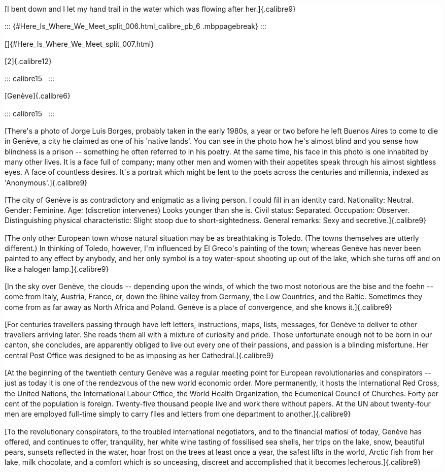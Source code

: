 [I bent down and I let my hand trail in the water which was flowing after her.]{.calibre9}

::: {#Here_Is_Where_We_Meet_split_006.html_calibre_pb_6 .mbppagebreak}
:::

[]{#Here_Is_Where_We_Meet_split_007.html}

[2]{.calibre12}

::: calibre15
 
:::

[Genève]{.calibre6}

::: calibre15
 
:::

[There's a photo of Jorge Luis Borges, probably taken in the early 1980s, a year or two before he left Buenos Aires to come to die in Genève, a city he claimed as one of his 'native lands'. You can see in the photo how he's almost blind and you sense how blindness is a prison -- something he often referred to in his poetry. At the same time, his face in this photo is one inhabited by many other lives. It is a face full of company; many other men and women with their appetites speak through his almost sightless eyes. A face of countless desires. It's a portrait which might be lent to the poets across the centuries and millennia, indexed as 'Anonymous'.]{.calibre9}

[The city of Genève is as contradictory and enigmatic as a living person. I could fill in an identity card. Nationality: Neutral. Gender: Feminine. Age: (discretion intervenes) Looks younger than she is. Civil status: Separated. Occupation: Observer. Distinguishing physical characteristic: Slight stoop due to short-sightedness. General remarks: Sexy and secretive.]{.calibre9}

[The only other European town whose natural situation may be as breathtaking is Toledo. (The towns themselves are utterly different.) In thinking of Toledo, however, I'm influenced by El Greco's painting of the town; whereas Genève has never been painted to any effect by anybody, and her only symbol is a toy water-spout shooting up out of the lake, which she turns off and on like a halogen lamp.]{.calibre9}

[In the sky over Genève, the clouds -- depending upon the winds, of which the two most notorious are the bise and the foehn -- come from Italy, Austria, France, or, down the Rhine valley from Germany, the Low Countries, and the Baltic. Sometimes they come from as far away as North Africa and Poland. Genève is a place of convergence, and she knows it.]{.calibre9}

[For centuries travellers passing through have left letters, instructions, maps, lists, messages, for Genève to deliver to other travellers arriving later. She reads them all with a mixture of curiosity and pride. Those unfortunate enough not to be born in our canton, she concludes, are apparently obliged to live out every one of their passions, and passion is a blinding misfortune. Her central Post Office was designed to be as imposing as her Cathedral.]{.calibre9}

[At the beginning of the twentieth century Genève was a regular meeting point for European revolutionaries and conspirators -- just as today it is one of the rendezvous of the new world economic order. More permanently, it hosts the International Red Cross, the United Nations, the International Labour Office, the World Health Organization, the Ecumenical Council of Churches. Forty per cent of the population is foreign. Twenty-five thousand people live and work there without papers. At the UN about twenty-four men are employed full-time simply to carry files and letters from one department to another.]{.calibre9}

[To the revolutionary conspirators, to the troubled international negotiators, and to the financial mafiosi of today, Genève has offered, and continues to offer, tranquility, her white wine tasting of fossilised sea shells, her trips on the lake, snow, beautiful pears, sunsets reflected in the water, hoar frost on the trees at least once a year, the safest lifts in the world, Arctic fish from her lake, milk chocolate, and a comfort which is so unceasing, discreet and accomplished that it becomes lecherous.]{.calibre9}
